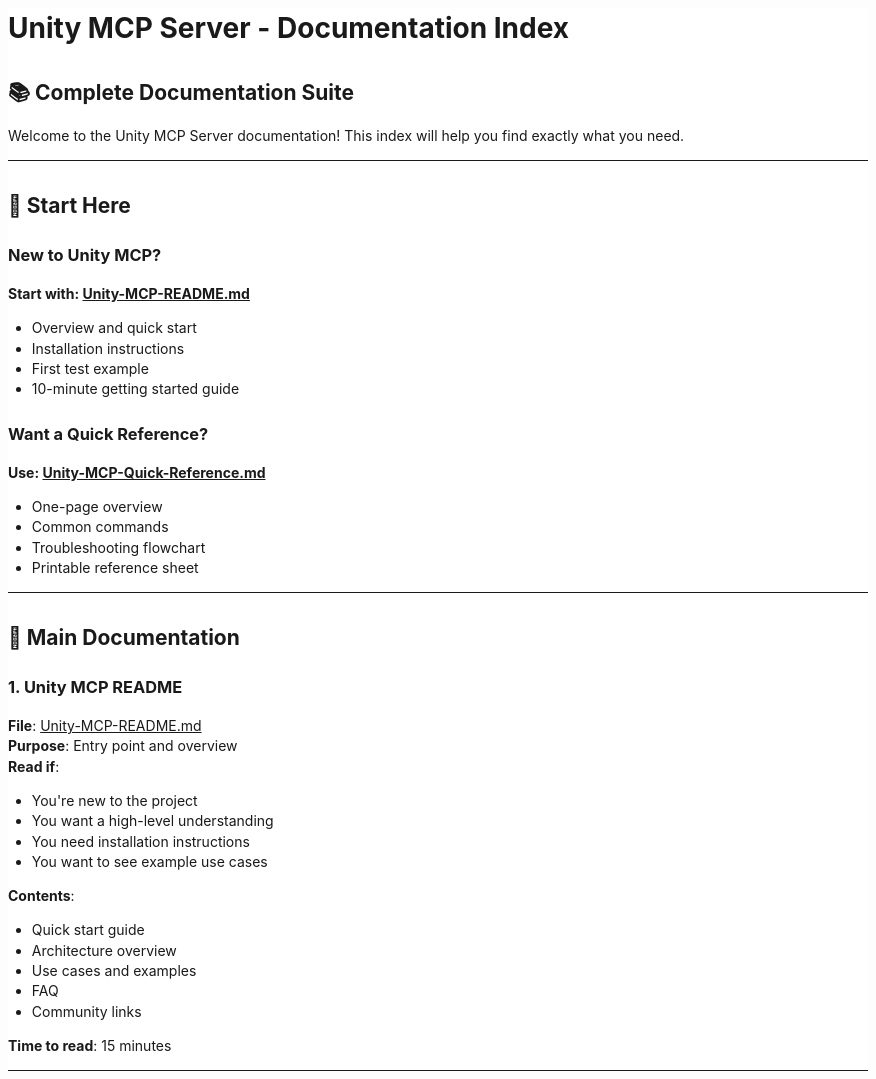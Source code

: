 # Unity MCP Server - Documentation Index

## 📚 Complete Documentation Suite

Welcome to the Unity MCP Server documentation! This index will help you find exactly what you need.

---

## 🎯 Start Here

### New to Unity MCP?

**Start with: [Unity-MCP-README.md](Unity-MCP-README.md)**
- Overview and quick start
- Installation instructions
- First test example
- 10-minute getting started guide

### Want a Quick Reference?

**Use: [Unity-MCP-Quick-Reference.md](Unity-MCP-Quick-Reference.md)**
- One-page overview
- Common commands
- Troubleshooting flowchart
- Printable reference sheet

---

## 📖 Main Documentation

### 1. Unity MCP README
**File**: [Unity-MCP-README.md](Unity-MCP-README.md)  
**Purpose**: Entry point and overview  
**Read if**:
- You're new to the project
- You want a high-level understanding
- You need installation instructions
- You want to see example use cases

**Contents**:
- Quick start guide
- Architecture overview
- Use cases and examples
- FAQ
- Community links

**Time to read**: 15 minutes

---
